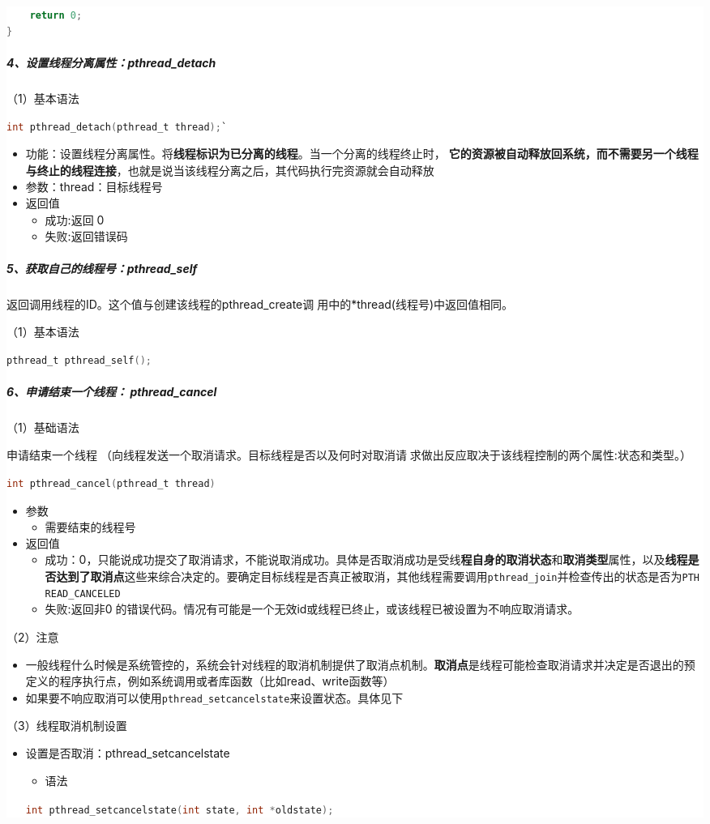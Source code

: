 ```c
    return 0;
}
```

##### 4、设置线程分离属性：pthread_detach

（1）基本语法

```c
int pthread_detach(pthread_t thread);`
```

- 功能：设置线程分离属性。将**线程标识为已分离的线程**。当一个分离的线程终止时， **它的资源被自动释放回系统，而不需要另一个线程与终止的线程连接**，也就是说当该线程分离之后，其代码执行完资源就会自动释放
- 参数：thread：目标线程号
- 返回值
  - 成功:返回 0 
  - 失败:返回错误码

##### 5、获取自己的线程号：pthread_self

返回调用线程的ID。这个值与创建该线程的pthread_create调 用中的*thread(线程号)中返回值相同。

（1）基本语法

```c
pthread_t pthread_self();
```

##### 6、申请结束一个线程： pthread_cancel

（1）基础语法

申请结束一个线程 （向线程发送一个取消请求。目标线程是否以及何时对取消请 求做出反应取决于该线程控制的两个属性:状态和类型。）

```c
int pthread_cancel(pthread_t thread)
```

- 参数
  - 需要结束的线程号
- 返回值
  - 成功：0，只能说成功提交了取消请求，不能说取消成功。具体是否取消成功是受线**程自身的取消状态**和**取消类型**属性，以及**线程是否达到了取消点**这些来综合决定的。要确定目标线程是否真正被取消，其他线程需要调用`pthread_join`并检查传出的状态是否为`PTHREAD_CANCELED`
  - 失败:返回非0 的错误代码。情况有可能是一个无效id或线程已终止，或该线程已被设置为不响应取消请求。

（2）注意

- 一般线程什么时候是系统管控的，系统会针对线程的取消机制提供了取消点机制。**取消点**是线程可能检查取消请求并决定是否退出的预定义的程序执行点，例如系统调用或者库函数（比如read、write函数等）
- 如果要不响应取消可以使用`pthread_setcancelstate`来设置状态。具体见下

（3）线程取消机制设置

- 设置是否取消：pthread_setcancelstate

  - 语法

  ```c
  int pthread_setcancelstate(int state, int *oldstate);
  ```
